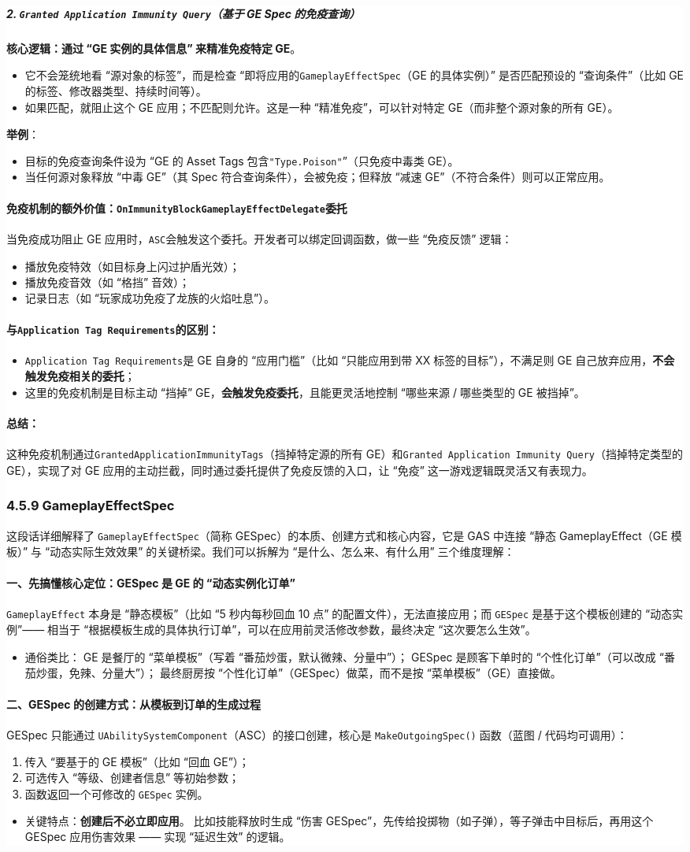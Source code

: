 ##### 2. `Granted Application Immunity Query`（基于 GE Spec 的免疫查询）

**核心逻辑：通过 “GE 实例的具体信息” 来精准免疫特定 GE**。

- 它不会笼统地看 “源对象的标签”，而是检查 “即将应用的`GameplayEffectSpec`（GE 的具体实例）” 是否匹配预设的 “查询条件”（比如 GE 的标签、修改器类型、持续时间等）。
- 如果匹配，就阻止这个 GE 应用；不匹配则允许。这是一种 “精准免疫”，可以针对特定 GE（而非整个源对象的所有 GE）。

**举例**：

- 目标的免疫查询条件设为 “GE 的 Asset Tags 包含`"Type.Poison"`”（只免疫中毒类 GE）。
- 当任何源对象释放 “中毒 GE”（其 Spec 符合查询条件），会被免疫；但释放 “减速 GE”（不符合条件）则可以正常应用。

#### 免疫机制的额外价值：`OnImmunityBlockGameplayEffectDelegate`委托

当免疫成功阻止 GE 应用时，`ASC`会触发这个委托。开发者可以绑定回调函数，做一些 “免疫反馈” 逻辑：

- 播放免疫特效（如目标身上闪过护盾光效）；
- 播放免疫音效（如 “格挡” 音效）；
- 记录日志（如 “玩家成功免疫了龙族的火焰吐息”）。

#### 与`Application Tag Requirements`的区别：

- `Application Tag Requirements`是 GE 自身的 “应用门槛”（比如 “只能应用到带 XX 标签的目标”），不满足则 GE 自己放弃应用，**不会触发免疫相关的委托**；
- 这里的免疫机制是目标主动 “挡掉” GE，**会触发免疫委托**，且能更灵活地控制 “哪些来源 / 哪些类型的 GE 被挡掉”。

#### 总结：

这种免疫机制通过`GrantedApplicationImmunityTags`（挡掉特定源的所有 GE）和`Granted Application Immunity Query`（挡掉特定类型的 GE），实现了对 GE 应用的主动拦截，同时通过委托提供了免疫反馈的入口，让 “免疫” 这一游戏逻辑既灵活又有表现力。

### 4.5.9 GameplayEffectSpec

这段话详细解释了 `GameplayEffectSpec`（简称 GESpec）的本质、创建方式和核心内容，它是 GAS 中连接 “静态 GameplayEffect（GE 模板）” 与 “动态实际生效效果” 的关键桥梁。我们可以拆解为 “是什么、怎么来、有什么用” 三个维度理解：

#### 一、先搞懂核心定位：GESpec 是 GE 的 “动态实例化订单”

`GameplayEffect` 本身是 “静态模板”（比如 “5 秒内每秒回血 10 点” 的配置文件），无法直接应用；而 `GESpec` 是基于这个模板创建的 “动态实例”—— 相当于 “根据模板生成的具体执行订单”，可以在应用前灵活修改参数，最终决定 “这次要怎么生效”。

- 通俗类比：
  GE 是餐厅的 “菜单模板”（写着 “番茄炒蛋，默认微辣、分量中”）；
  GESpec 是顾客下单时的 “个性化订单”（可以改成 “番茄炒蛋，免辣、分量大”）；
  最终厨房按 “个性化订单”（GESpec）做菜，而不是按 “菜单模板”（GE）直接做。

#### 二、GESpec 的创建方式：从模板到订单的生成过程

GESpec 只能通过 `UAbilitySystemComponent`（ASC）的接口创建，核心是 `MakeOutgoingSpec()` 函数（蓝图 / 代码均可调用）：

1. 传入 “要基于的 GE 模板”（比如 “回血 GE”）；
2. 可选传入 “等级、创建者信息” 等初始参数；
3. 函数返回一个可修改的 `GESpec` 实例。

- 关键特点：**创建后不必立即应用**。
  比如技能释放时生成 “伤害 GESpec”，先传给投掷物（如子弹），等子弹击中目标后，再用这个 GESpec 应用伤害效果 —— 实现 “延迟生效” 的逻辑。
